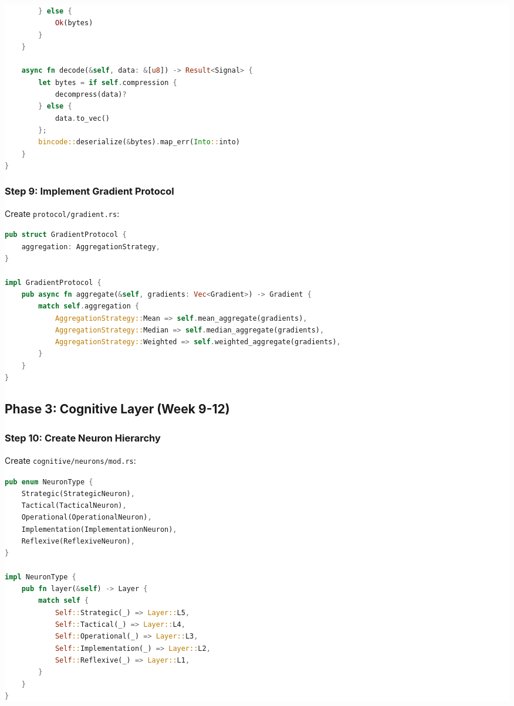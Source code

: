 ```rust
        } else {
            Ok(bytes)
        }
    }
    
    async fn decode(&self, data: &[u8]) -> Result<Signal> {
        let bytes = if self.compression {
            decompress(data)?
        } else {
            data.to_vec()
        };
        bincode::deserialize(&bytes).map_err(Into::into)
    }
}
```

### Step 9: Implement Gradient Protocol

Create `protocol/gradient.rs`:
```rust
pub struct GradientProtocol {
    aggregation: AggregationStrategy,
}

impl GradientProtocol {
    pub async fn aggregate(&self, gradients: Vec<Gradient>) -> Gradient {
        match self.aggregation {
            AggregationStrategy::Mean => self.mean_aggregate(gradients),
            AggregationStrategy::Median => self.median_aggregate(gradients),
            AggregationStrategy::Weighted => self.weighted_aggregate(gradients),
        }
    }
}
```

## Phase 3: Cognitive Layer (Week 9-12)

### Step 10: Create Neuron Hierarchy

Create `cognitive/neurons/mod.rs`:
```rust
pub enum NeuronType {
    Strategic(StrategicNeuron),
    Tactical(TacticalNeuron),
    Operational(OperationalNeuron),
    Implementation(ImplementationNeuron),
    Reflexive(ReflexiveNeuron),
}

impl NeuronType {
    pub fn layer(&self) -> Layer {
        match self {
            Self::Strategic(_) => Layer::L5,
            Self::Tactical(_) => Layer::L4,
            Self::Operational(_) => Layer::L3,
            Self::Implementation(_) => Layer::L2,
            Self::Reflexive(_) => Layer::L1,
        }
    }
}
```
